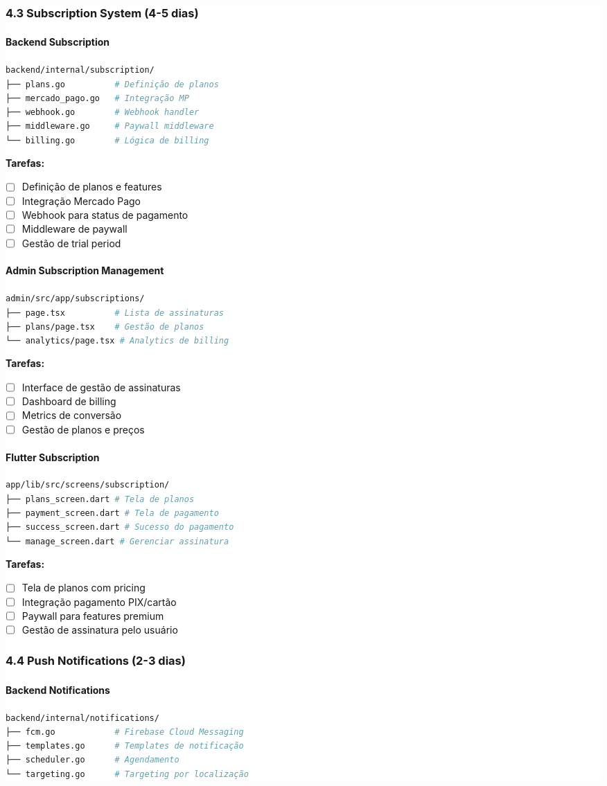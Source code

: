 ### 4.3 Subscription System (4-5 dias)

#### Backend Subscription
```bash
backend/internal/subscription/
├── plans.go          # Definição de planos
├── mercado_pago.go   # Integração MP
├── webhook.go        # Webhook handler
├── middleware.go     # Paywall middleware
└── billing.go        # Lógica de billing
```

**Tarefas:**
- [ ] Definição de planos e features
- [ ] Integração Mercado Pago
- [ ] Webhook para status de pagamento
- [ ] Middleware de paywall
- [ ] Gestão de trial period

#### Admin Subscription Management
```bash
admin/src/app/subscriptions/
├── page.tsx          # Lista de assinaturas
├── plans/page.tsx    # Gestão de planos
└── analytics/page.tsx # Analytics de billing
```

**Tarefas:**
- [ ] Interface de gestão de assinaturas
- [ ] Dashboard de billing
- [ ] Metrics de conversão
- [ ] Gestão de planos e preços

#### Flutter Subscription
```bash
app/lib/src/screens/subscription/
├── plans_screen.dart # Tela de planos
├── payment_screen.dart # Tela de pagamento
├── success_screen.dart # Sucesso do pagamento
└── manage_screen.dart # Gerenciar assinatura
```

**Tarefas:**
- [ ] Tela de planos com pricing
- [ ] Integração pagamento PIX/cartão
- [ ] Paywall para features premium
- [ ] Gestão de assinatura pelo usuário

### 4.4 Push Notifications (2-3 dias)

#### Backend Notifications
```bash
backend/internal/notifications/
├── fcm.go            # Firebase Cloud Messaging
├── templates.go      # Templates de notificação
├── scheduler.go      # Agendamento
└── targeting.go      # Targeting por localização
```
